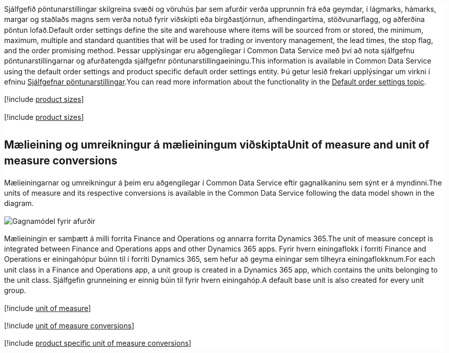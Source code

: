 <span data-ttu-id="cfb2f-237">Sjálfgefið pöntunarstillingar skilgreina svæði og vöruhús þar sem afurðir verða upprunnin frá eða geymdar, í lágmarks, hámarks, margar og staðlaðs magns sem verða notuð fyrir viðskipti eða birgðastjórnun, afhendingartíma, stöðvunarflagg, og aðferðina pöntun lofað.</span><span class="sxs-lookup"><span data-stu-id="cfb2f-237">Default order settings define the site and warehouse where items will be sourced from or stored, the minimum, maximum, multiple and standard quantities that will be used for trading or inventory management, the lead times, the stop flag, and the order promising method.</span></span> <span data-ttu-id="cfb2f-238">Þessar upplýsingar eru aðgengilegar í Common Data Service með því að nota sjálfgefnu pöntunarstillingarnar og afurðatengda sjálfgefnr pöntunarstillingaeiningu.</span><span class="sxs-lookup"><span data-stu-id="cfb2f-238">This information is available in Common Data Service using the default order settings and product specific default order settings entity.</span></span> <span data-ttu-id="cfb2f-239">Þú getur lesið frekari upplýsingar um virkni í efninu [Sjálfgefnar pöntunarstillingar](https://docs.microsoft.com/dynamics365/unified-operations/supply-chain/production-control/default-order-settings).</span><span class="sxs-lookup"><span data-stu-id="cfb2f-239">You can read more information about the functionality in the [Default order settings topic](https://docs.microsoft.com/dynamics365/unified-operations/supply-chain/production-control/default-order-settings).</span></span>

[!include [product sizes](includes/InventProductDefaultOrderSettingsEntity-msdyn-productdefaultordersetting.md)]

[!include [product sizes](includes/InventProductSpecificOrderSettingsV2Entity-msdyn-productspecificdefaultordersetting.md)]

## <a name="unit-of-measure-and-unit-of-measure-conversions"></a><span data-ttu-id="cfb2f-240">Mælieining og umreikningur á mælieiningum viðskipta</span><span class="sxs-lookup"><span data-stu-id="cfb2f-240">Unit of measure and unit of measure conversions</span></span>

<span data-ttu-id="cfb2f-241">Mælieiningarnar og umreikningur á þeim eru aðgengilegar í Common Data Service eftir gagnalíkaninu sem sýnt er á myndinni.</span><span class="sxs-lookup"><span data-stu-id="cfb2f-241">The units of measure and its respective conversions is available in the Common Data Service following the data model shown in the diagram.</span></span>

![Gagnamódel fyrir afurðir](media/dual-write-product-3.PNG)

<span data-ttu-id="cfb2f-243">Mælieiningin er samþætt á milli forrita Finance and Operations og annarra forrita Dynamics 365.</span><span class="sxs-lookup"><span data-stu-id="cfb2f-243">The unit of measure concept is integrated between Finance and Operations apps and other Dynamics 365 apps.</span></span> <span data-ttu-id="cfb2f-244">Fyrir hvern einingaflokk í forriti Finance and Operations er einingahópur búinn til í forriti Dynamics 365, sem hefur að geyma einingar sem tilheyra einingaflokknum.</span><span class="sxs-lookup"><span data-stu-id="cfb2f-244">For each unit class in a Finance and Operations app, a unit group is created in a Dynamics 365 app, which contains the units belonging to the unit class.</span></span> <span data-ttu-id="cfb2f-245">Sjálfgefin grunneining er einnig búin til fyrir hvern einingahóp.</span><span class="sxs-lookup"><span data-stu-id="cfb2f-245">A default base unit is also created for every unit group.</span></span> 

[!include [unit of measure](includes/UnitOfMeasureEntity-uom.md)]

[!include [unit of measure conversions](includes/UnitOfMeasureConversionEntity-msdyn-unitofmeasureconversions.md)]

[!include [product specific unit of measure conversions](includes/EcoResProductSpecificUnitConversionEntity-msdyn-productspecificunitofmeasureconversions.md)]
